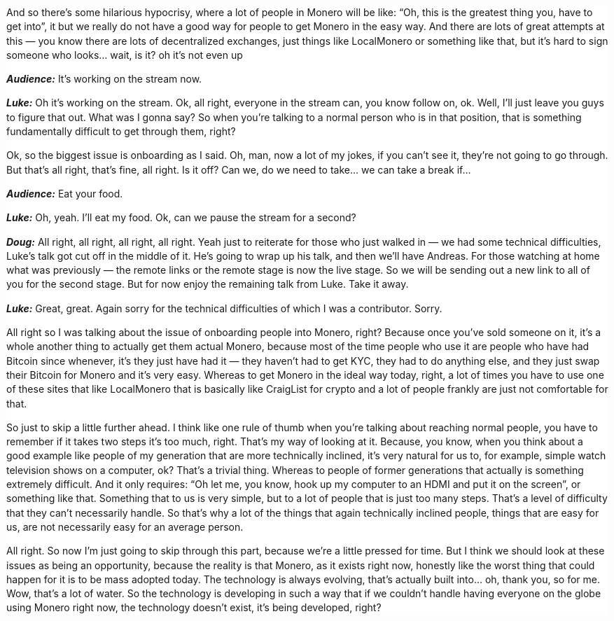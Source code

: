 And so there’s some hilarious hypocrisy, where a lot of people in Monero will be like: “Oh, this is the greatest thing you, have to get into”, it but we really do not have a good way for people to get Monero in the easy way. And there are lots of great attempts at this — you know there are lots of decentralized exchanges, just things like LocalMonero or something like that, but it’s hard to sign someone who looks… wait, is it? oh it’s not even up

_**Audience:**_ It’s working on the stream now.

_**Luke:**_ Oh it’s working on the stream. Ok, all right, everyone in the stream can, you know follow on, ok. Well, I’ll just leave you guys to figure that out. What was I gonna say? So when you’re talking to a normal person who is in that position, that is something fundamentally difficult to get through them, right?

Ok, so the biggest issue is onboarding as I said. Oh, man, now a lot of my jokes, if you can’t see it, they’re not going to go through. But that’s all right, that’s fine, all right. Is it off? Can we, do we need to take… we can take a break if…

_**Audience:**_ Eat your food.

_**Luke:**_ Oh, yeah. I’ll eat my food. Ok, can we pause the stream for a second?

_**Doug:**_ All right, all right, all right, all right. Yeah just to reiterate for those who just walked in — we had some technical difficulties, Luke’s talk got cut off in the middle of it. He’s going to wrap up his talk, and then we’ll have Andreas. For those watching at home what was previously — the remote links or the remote stage is now the live stage. So we will be sending out a new link to all of you for the second stage. But for now enjoy the remaining talk from Luke. Take it away.

_**Luke:**_ Great, great. Again sorry for the technical difficulties of which I was a contributor. Sorry.

All right so I was talking about the issue of onboarding people into Monero, right? Because once you’ve sold someone on it, it’s a whole another thing to actually get them actual Monero, because most of the time people who use it are people who have had Bitcoin since whenever, it’s they just have had it — they haven’t had to get KYC, they had to do anything else, and they just swap their Bitcoin for Monero and it’s very easy. Whereas to get Monero in the ideal way today, right, a lot of times you have to use one of these sites that like LocalMonero that is basically like CraigList for crypto and a lot of people frankly are just not comfortable for that.

So just to skip a little further ahead. I think like one rule of thumb when you’re talking about reaching normal people, you have to remember if it takes two steps it’s too much, right. That’s my way of looking at it. Because, you know, when you think about a good example like people of my generation that are more technically inclined, it’s very natural for us to, for example, simple watch television shows on a computer, ok? That’s a trivial thing. Whereas to people of former generations that actually is something extremely difficult. And it only requires: “Oh let me, you know, hook up my computer to an HDMI and put it on the screen”, or something like that. Something that to us is very simple, but to a lot of people that is just too many steps. That’s a level of difficulty that they can’t necessarily handle. So that’s why a lot of the things that again technically inclined people, things that are easy for us, are not necessarily easy for an average person.

All right. So now I’m just going to skip through this part, because we’re a little pressed for time. But I think we should look at these issues as being an opportunity, because the reality is that Monero, as it exists right now, honestly like the worst thing that could happen for it is to be mass adopted today. The technology is always evolving, that’s actually built into… oh, thank you, so for me. Wow, that’s a lot of water. So the technology is developing in such a way that if we couldn’t handle having everyone on the globe using Monero right now, the technology doesn’t exist, it’s being developed, right?
